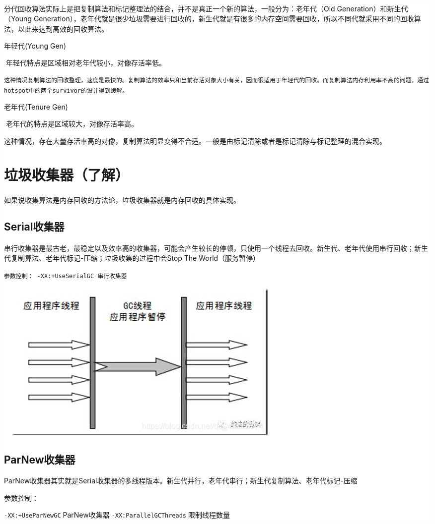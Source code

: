 分代回收算法实际上是把复制算法和标记整理法的结合，并不是真正一个新的算法，一般分为：老年代（Old Generation）和新生代（Young Generation），老年代就是很少垃圾需要进行回收的，新生代就是有很多的内存空间需要回收，所以不同代就采用不同的回收算法，以此来达到高效的回收算法。

年轻代(Young Gen)

​	 年轻代特点是区域相对老年代较小，对像存活率低。

 	这种情况复制算法的回收整理，速度是最快的。复制算法的效率只和当前存活对象大小有关，因而很适用于年轻代的回收。而复制算法内存利用率不高的问题，通过hotspot中的两个survivor的设计得到缓解。

老年代(Tenure Gen)

​	老年代的特点是区域较大，对像存活率高。

​	这种情况，存在大量存活率高的对像，复制算法明显变得不合适。一般是由标记清除或者是标记清除与标记整理的混合实现。

# 垃圾收集器（了解）

如果说收集算法是内存回收的方法论，垃圾收集器就是内存回收的具体实现。

## Serial收集器

​	串行收集器是最古老，最稳定以及效率高的收集器，可能会产生较长的停顿，只使用一个线程去回收。新生代、老年代使用串行回收；新生代复制算法、老年代标记-压缩；垃圾收集的过程中会Stop The World（服务暂停）

```
参数控制： -XX:+UseSerialGC 串行收集器
```

![在这里插入图片描述](jvm.assets/20200716233216410.png)

## ParNew收集器

ParNew收集器其实就是Serial收集器的多线程版本。新生代并行，老年代串行；新生代复制算法、老年代标记-压缩

参数控制：

`-XX:+UseParNewGC` ParNew收集器
`-XX:ParallelGCThreads` 限制线程数量
